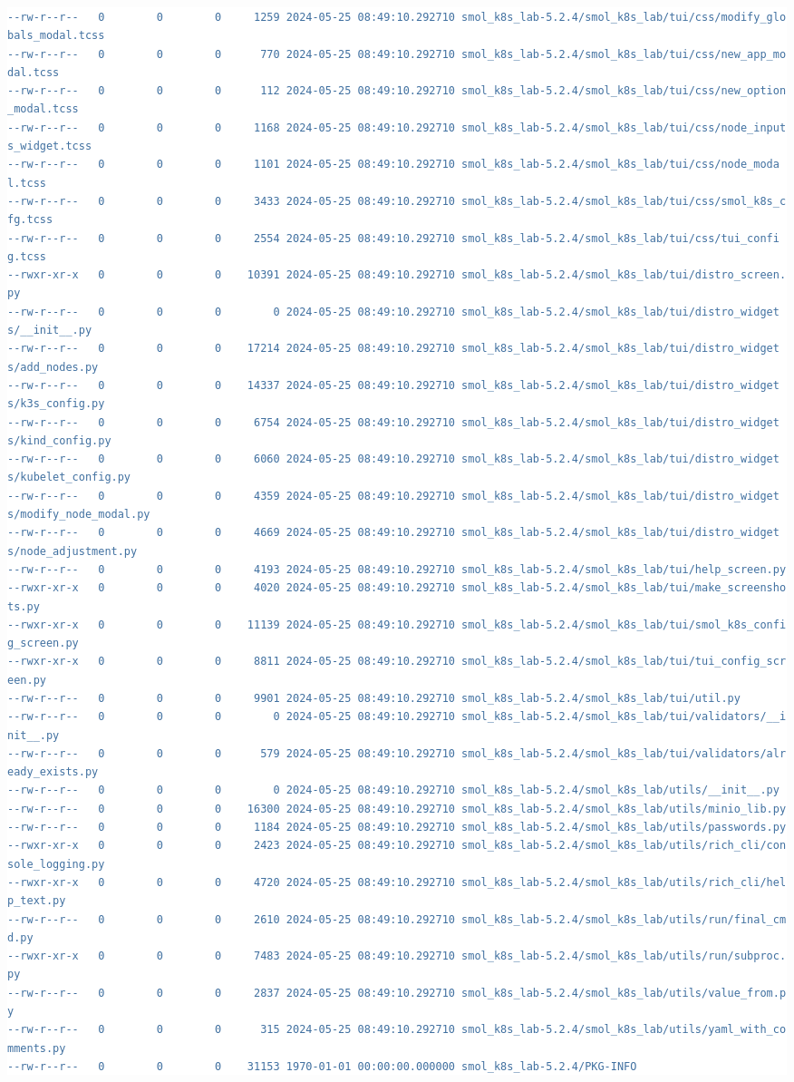 ```diff
--rw-r--r--   0        0        0     1259 2024-05-25 08:49:10.292710 smol_k8s_lab-5.2.4/smol_k8s_lab/tui/css/modify_globals_modal.tcss
--rw-r--r--   0        0        0      770 2024-05-25 08:49:10.292710 smol_k8s_lab-5.2.4/smol_k8s_lab/tui/css/new_app_modal.tcss
--rw-r--r--   0        0        0      112 2024-05-25 08:49:10.292710 smol_k8s_lab-5.2.4/smol_k8s_lab/tui/css/new_option_modal.tcss
--rw-r--r--   0        0        0     1168 2024-05-25 08:49:10.292710 smol_k8s_lab-5.2.4/smol_k8s_lab/tui/css/node_inputs_widget.tcss
--rw-r--r--   0        0        0     1101 2024-05-25 08:49:10.292710 smol_k8s_lab-5.2.4/smol_k8s_lab/tui/css/node_modal.tcss
--rw-r--r--   0        0        0     3433 2024-05-25 08:49:10.292710 smol_k8s_lab-5.2.4/smol_k8s_lab/tui/css/smol_k8s_cfg.tcss
--rw-r--r--   0        0        0     2554 2024-05-25 08:49:10.292710 smol_k8s_lab-5.2.4/smol_k8s_lab/tui/css/tui_config.tcss
--rwxr-xr-x   0        0        0    10391 2024-05-25 08:49:10.292710 smol_k8s_lab-5.2.4/smol_k8s_lab/tui/distro_screen.py
--rw-r--r--   0        0        0        0 2024-05-25 08:49:10.292710 smol_k8s_lab-5.2.4/smol_k8s_lab/tui/distro_widgets/__init__.py
--rw-r--r--   0        0        0    17214 2024-05-25 08:49:10.292710 smol_k8s_lab-5.2.4/smol_k8s_lab/tui/distro_widgets/add_nodes.py
--rw-r--r--   0        0        0    14337 2024-05-25 08:49:10.292710 smol_k8s_lab-5.2.4/smol_k8s_lab/tui/distro_widgets/k3s_config.py
--rw-r--r--   0        0        0     6754 2024-05-25 08:49:10.292710 smol_k8s_lab-5.2.4/smol_k8s_lab/tui/distro_widgets/kind_config.py
--rw-r--r--   0        0        0     6060 2024-05-25 08:49:10.292710 smol_k8s_lab-5.2.4/smol_k8s_lab/tui/distro_widgets/kubelet_config.py
--rw-r--r--   0        0        0     4359 2024-05-25 08:49:10.292710 smol_k8s_lab-5.2.4/smol_k8s_lab/tui/distro_widgets/modify_node_modal.py
--rw-r--r--   0        0        0     4669 2024-05-25 08:49:10.292710 smol_k8s_lab-5.2.4/smol_k8s_lab/tui/distro_widgets/node_adjustment.py
--rw-r--r--   0        0        0     4193 2024-05-25 08:49:10.292710 smol_k8s_lab-5.2.4/smol_k8s_lab/tui/help_screen.py
--rwxr-xr-x   0        0        0     4020 2024-05-25 08:49:10.292710 smol_k8s_lab-5.2.4/smol_k8s_lab/tui/make_screenshots.py
--rwxr-xr-x   0        0        0    11139 2024-05-25 08:49:10.292710 smol_k8s_lab-5.2.4/smol_k8s_lab/tui/smol_k8s_config_screen.py
--rwxr-xr-x   0        0        0     8811 2024-05-25 08:49:10.292710 smol_k8s_lab-5.2.4/smol_k8s_lab/tui/tui_config_screen.py
--rw-r--r--   0        0        0     9901 2024-05-25 08:49:10.292710 smol_k8s_lab-5.2.4/smol_k8s_lab/tui/util.py
--rw-r--r--   0        0        0        0 2024-05-25 08:49:10.292710 smol_k8s_lab-5.2.4/smol_k8s_lab/tui/validators/__init__.py
--rw-r--r--   0        0        0      579 2024-05-25 08:49:10.292710 smol_k8s_lab-5.2.4/smol_k8s_lab/tui/validators/already_exists.py
--rw-r--r--   0        0        0        0 2024-05-25 08:49:10.292710 smol_k8s_lab-5.2.4/smol_k8s_lab/utils/__init__.py
--rw-r--r--   0        0        0    16300 2024-05-25 08:49:10.292710 smol_k8s_lab-5.2.4/smol_k8s_lab/utils/minio_lib.py
--rw-r--r--   0        0        0     1184 2024-05-25 08:49:10.292710 smol_k8s_lab-5.2.4/smol_k8s_lab/utils/passwords.py
--rwxr-xr-x   0        0        0     2423 2024-05-25 08:49:10.292710 smol_k8s_lab-5.2.4/smol_k8s_lab/utils/rich_cli/console_logging.py
--rwxr-xr-x   0        0        0     4720 2024-05-25 08:49:10.292710 smol_k8s_lab-5.2.4/smol_k8s_lab/utils/rich_cli/help_text.py
--rw-r--r--   0        0        0     2610 2024-05-25 08:49:10.292710 smol_k8s_lab-5.2.4/smol_k8s_lab/utils/run/final_cmd.py
--rwxr-xr-x   0        0        0     7483 2024-05-25 08:49:10.292710 smol_k8s_lab-5.2.4/smol_k8s_lab/utils/run/subproc.py
--rw-r--r--   0        0        0     2837 2024-05-25 08:49:10.292710 smol_k8s_lab-5.2.4/smol_k8s_lab/utils/value_from.py
--rw-r--r--   0        0        0      315 2024-05-25 08:49:10.292710 smol_k8s_lab-5.2.4/smol_k8s_lab/utils/yaml_with_comments.py
--rw-r--r--   0        0        0    31153 1970-01-01 00:00:00.000000 smol_k8s_lab-5.2.4/PKG-INFO
```